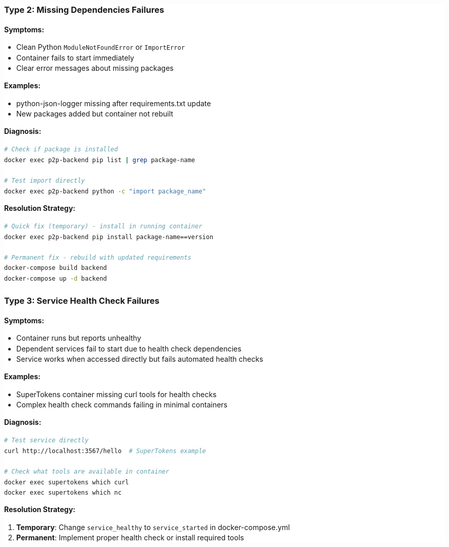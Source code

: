 ### Type 2: Missing Dependencies Failures

**Symptoms:**
- Clean Python `ModuleNotFoundError` or `ImportError`
- Container fails to start immediately
- Clear error messages about missing packages

**Examples:**
- python-json-logger missing after requirements.txt update
- New packages added but container not rebuilt

**Diagnosis:**
```bash
# Check if package is installed
docker exec p2p-backend pip list | grep package-name

# Test import directly
docker exec p2p-backend python -c "import package_name"
```

**Resolution Strategy:**
```bash
# Quick fix (temporary) - install in running container
docker exec p2p-backend pip install package-name==version

# Permanent fix - rebuild with updated requirements
docker-compose build backend
docker-compose up -d backend
```

### Type 3: Service Health Check Failures

**Symptoms:**
- Container runs but reports unhealthy
- Dependent services fail to start due to health check dependencies
- Service works when accessed directly but fails automated health checks

**Examples:**
- SuperTokens container missing curl tools for health checks
- Complex health check commands failing in minimal containers

**Diagnosis:**
```bash
# Test service directly
curl http://localhost:3567/hello  # SuperTokens example

# Check what tools are available in container
docker exec supertokens which curl
docker exec supertokens which nc
```

**Resolution Strategy:**
1. **Temporary**: Change `service_healthy` to `service_started` in docker-compose.yml
2. **Permanent**: Implement proper health check or install required tools
